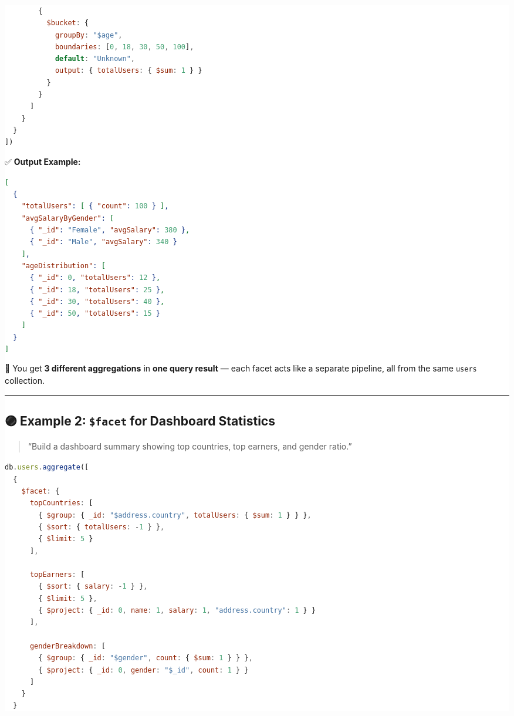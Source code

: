 ```js
        {
          $bucket: {
            groupBy: "$age",
            boundaries: [0, 18, 30, 50, 100],
            default: "Unknown",
            output: { totalUsers: { $sum: 1 } }
          }
        }
      ]
    }
  }
])
```

✅ **Output Example:**

```json
[
  {
    "totalUsers": [ { "count": 100 } ],
    "avgSalaryByGender": [
      { "_id": "Female", "avgSalary": 380 },
      { "_id": "Male", "avgSalary": 340 }
    ],
    "ageDistribution": [
      { "_id": 0, "totalUsers": 12 },
      { "_id": 18, "totalUsers": 25 },
      { "_id": 30, "totalUsers": 40 },
      { "_id": 50, "totalUsers": 15 }
    ]
  }
]
```

🧠 You get **3 different aggregations** in **one query result** —
each facet acts like a separate pipeline, all from the same `users` collection.

---

## 🟣 Example 2: `$facet` for Dashboard Statistics

> “Build a dashboard summary showing top countries, top earners, and gender ratio.”

```js
db.users.aggregate([
  {
    $facet: {
      topCountries: [
        { $group: { _id: "$address.country", totalUsers: { $sum: 1 } } },
        { $sort: { totalUsers: -1 } },
        { $limit: 5 }
      ],

      topEarners: [
        { $sort: { salary: -1 } },
        { $limit: 5 },
        { $project: { _id: 0, name: 1, salary: 1, "address.country": 1 } }
      ],

      genderBreakdown: [
        { $group: { _id: "$gender", count: { $sum: 1 } } },
        { $project: { _id: 0, gender: "$_id", count: 1 } }
      ]
    }
  }
```